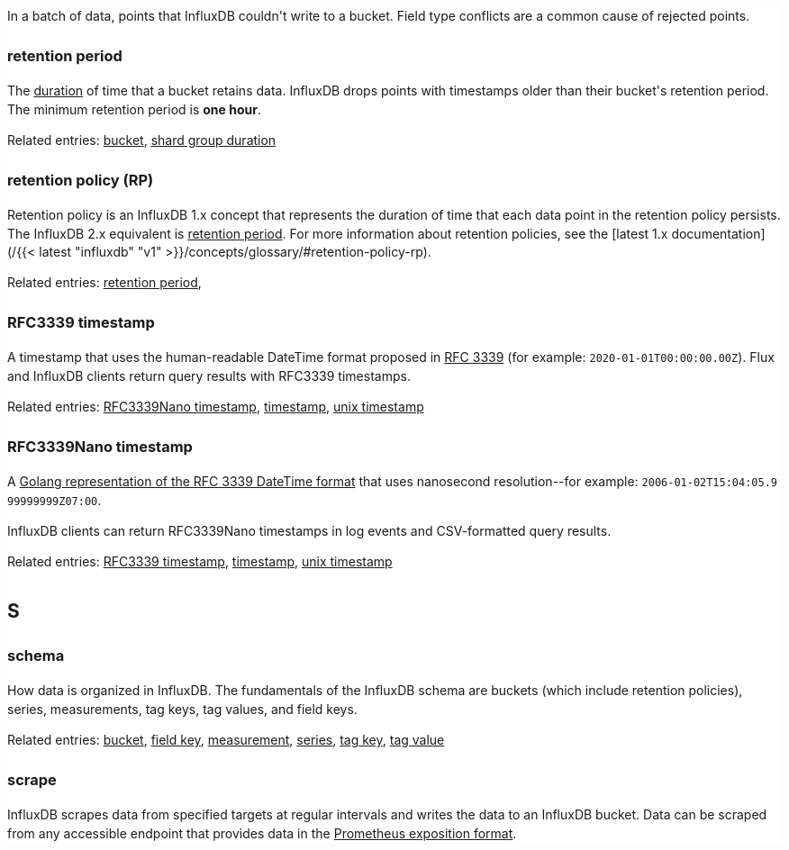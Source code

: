 In a batch of data, points that InfluxDB couldn't write to a bucket.
Field type conflicts are a common cause of rejected points.

### retention period
The [duration](#duration) of time that a bucket retains data.
InfluxDB drops points with timestamps older than their bucket's retention period.
The minimum retention period is **one hour**.

Related entries: [bucket](#bucket), [shard group duration](#shard-group-duration)



### retention policy (RP)
Retention policy is an InfluxDB 1.x concept that represents the duration of time
that each data point in the retention policy persists.
The InfluxDB 2.x equivalent is [retention period](#retention-period).
For more information about retention policies, see the
[latest 1.x documentation](/{{< latest "influxdb" "v1" >}}/concepts/glossary/#retention-policy-rp).

Related entries:  [retention period](#retention-period),

### RFC3339 timestamp
A timestamp that uses the human-readable DateTime format proposed in
[RFC 3339](https://tools.ietf.org/html/rfc3339) (for example: `2020-01-01T00:00:00.00Z`).
Flux and InfluxDB clients return query results with RFC3339 timestamps.

Related entries: [RFC3339Nano timestamp](#rfc3339nano-timestamp), [timestamp](#timestamp), [unix timestamp](#unix-timestamp)

### RFC3339Nano timestamp
A [Golang representation of the RFC 3339 DateTime format](https://go.dev/src/time/format.go) that uses nanosecond resolution--for example:
`2006-01-02T15:04:05.999999999Z07:00`.

InfluxDB clients can return RFC3339Nano timestamps in log events and CSV-formatted query results.

Related entries: [RFC3339 timestamp](#rfc3339-timestamp), [timestamp](#timestamp), [unix timestamp](#unix-timestamp)

## S

### schema

How data is organized in InfluxDB.
The fundamentals of the InfluxDB schema are buckets (which include retention policies), series, measurements, tag keys, tag values, and field keys.

Related entries: [bucket](#bucket), [field key](#field-key), [measurement](#measurement),  [series](#series), [tag key](#tag-key), [tag value](#tag-value)

### scrape

InfluxDB scrapes data from specified targets at regular intervals and writes the data to an InfluxDB bucket.
Data can be scraped from any accessible endpoint that provides data in the [Prometheus exposition format](https://prometheus.io/docs/instrumenting/exposition_formats/).
